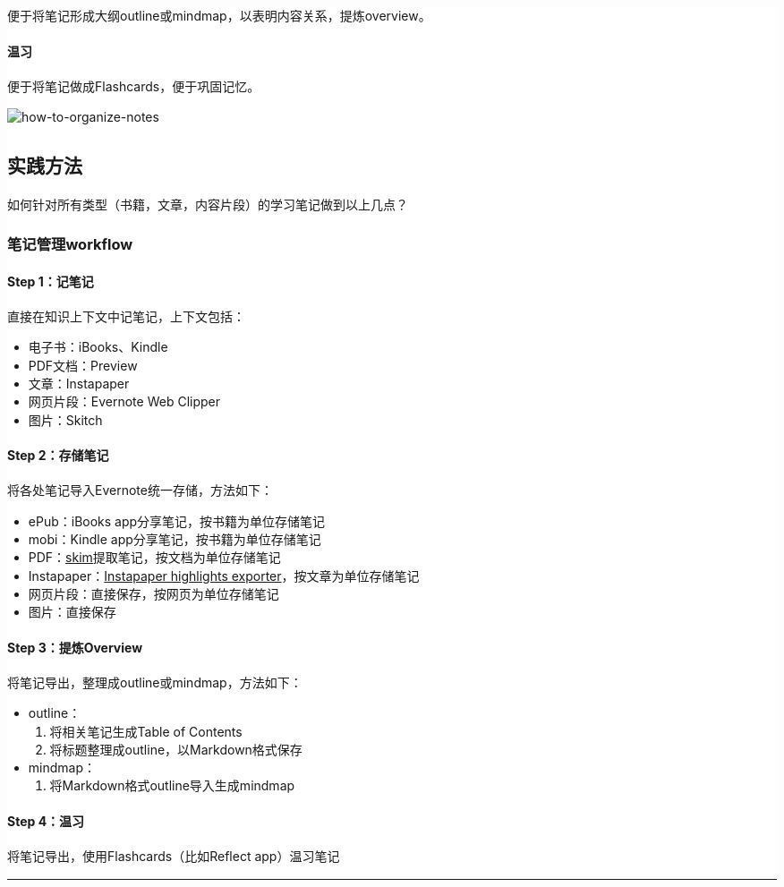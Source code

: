 便于将笔记形成大纲outline或mindmap，以表明内容关系，提炼overview。

#### 温习

便于将笔记做成Flashcards，便于巩固记忆。

![how-to-organize-notes](https://i.imgur.com/yo3TQnE.png)

## 实践方法

如何针对所有类型（书籍，文章，内容片段）的学习笔记做到以上几点？

### 笔记管理workflow

#### Step 1：记笔记

直接在知识上下文中记笔记，上下文包括：

* 电子书：iBooks、Kindle
* PDF文档：Preview
* 文章：Instapaper
* 网页片段：Evernote Web Clipper
* 图片：Skitch

#### Step 2：存储笔记

将各处笔记导入Evernote统一存储，方法如下：

* ePub：iBooks app分享笔记，按书籍为单位存储笔记
* mobi：Kindle app分享笔记，按书籍为单位存储笔记
* PDF：[skim](https://skim-app.sourceforge.io/)提取笔记，按文档为单位存储笔记
* Instapaper：[Instapaper highlights exporter](https://chrome.google.com/webstore/detail/instapaper-highlights-exp/oiklmlodhebcmaijgmheoafagfhbeohm)，按文章为单位存储笔记
* 网页片段：直接保存，按网页为单位存储笔记
* 图片：直接保存

#### Step 3：提炼Overview

将笔记导出，整理成outline或mindmap，方法如下：

* outline：
    1. 将相关笔记生成Table of Contents
    2. 将标题整理成outline，以Markdown格式保存
* mindmap：
    1. 将Markdown格式outline导入生成mindmap

#### Step 4：温习

将笔记导出，使用Flashcards（比如Reflect app）温习笔记

<iframe src="http://www.xmind.net/embed/Ng8c" width="900px" height="540px" frameborder="0" scrolling="no"></iframe>

---
